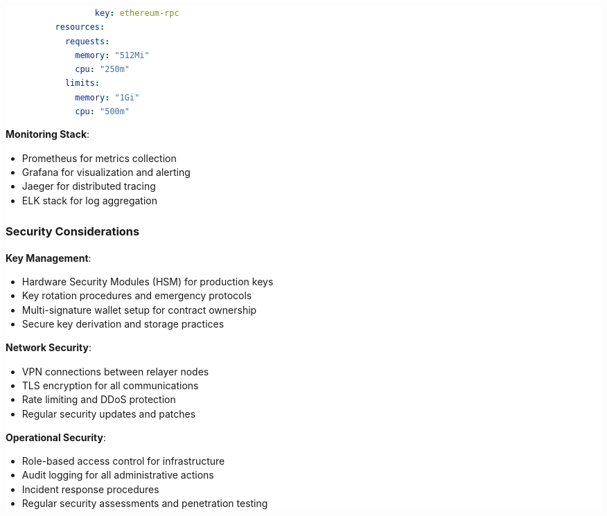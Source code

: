 ```yaml
                  key: ethereum-rpc
          resources:
            requests:
              memory: "512Mi"
              cpu: "250m"
            limits:
              memory: "1Gi"
              cpu: "500m"
```

**Monitoring Stack**:

- Prometheus for metrics collection
- Grafana for visualization and alerting
- Jaeger for distributed tracing
- ELK stack for log aggregation

### Security Considerations

**Key Management**:

- Hardware Security Modules (HSM) for production keys
- Key rotation procedures and emergency protocols
- Multi-signature wallet setup for contract ownership
- Secure key derivation and storage practices

**Network Security**:

- VPN connections between relayer nodes
- TLS encryption for all communications
- Rate limiting and DDoS protection
- Regular security updates and patches

**Operational Security**:

- Role-based access control for infrastructure
- Audit logging for all administrative actions
- Incident response procedures
- Regular security assessments and penetration testing
